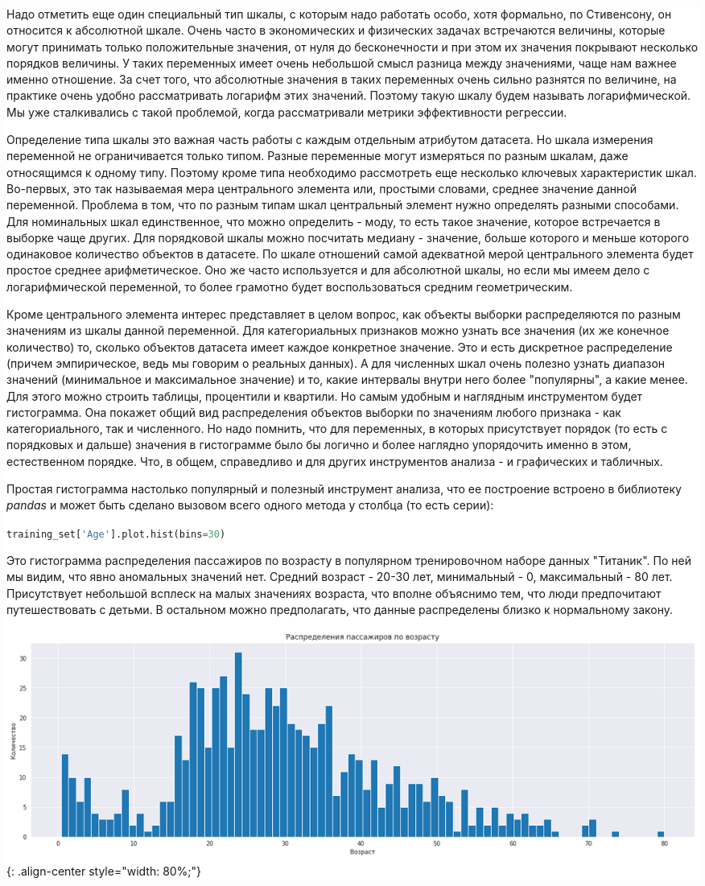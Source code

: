 Надо отметить еще один специальный тип шкалы, с которым надо работать особо, хотя формально, по Стивенсону, он относится к абсолютной шкале. Очень часто в экономических и физических задачах встречаются величины, которые могут принимать только положительные значения, от нуля до бесконечности и при этом их значения покрывают несколько порядков величины. У таких переменных имеет очень небольшой смысл разница между значениями, чаще нам важнее именно отношение. За счет того, что абсолютные значения в таких переменных очень сильно разнятся по величине, на практике очень удобно рассматривать логарифм этих значений. Поэтому такую шкалу будем называть логарифмической. Мы уже сталкивались с такой проблемой, когда рассматривали метрики эффективности регрессии.

Определение типа шкалы это важная часть работы с каждым отдельным атрибутом датасета. Но шкала измерения переменной не ограничивается только типом. Разные переменные могут измеряться по разным шкалам, даже относящимся к одному типу. Поэтому кроме типа необходимо рассмотреть еще несколько ключевых характеристик шкал. Во-первых, это так называемая мера центрального элемента или, простыми словами, среднее значение данной переменной. Проблема в том, что по разным типам шкал центральный элемент нужно определять разными способами. Для номинальных шкал единственное, что можно определить - моду, то есть такое значение, которое встречается в выборке чаще других. Для порядковой шкалы можно посчитать медиану - значение, больше которого и меньше которого одинаковое количество объектов в датасете. По шкале отношений самой адекватной мерой центрального элемента будет простое среднее арифметическое. Оно же часто используется и для абсолютной шкалы, но если мы имеем дело с логарифмической переменной, то более грамотно будет воспользоваться средним геометрическим.

Кроме центрального элемента интерес представляет в целом вопрос, как объекты выборки распределяются по разным значениям из шкалы данной переменной. Для категориальных признаков можно узнать все значения (их же конечное количество) то, сколько объектов датасета имеет каждое конкретное значение. Это и есть дискретное распределение (причем эмпирическое, ведь мы говорим о реальных данных). А для численных шкал очень полезно узнать диапазон значений (минимальное и максимальное значение) и то, какие интервалы внутри него более "популярны", а какие менее. Для этого можно строить таблицы, процентили и квартили. Но самым удобным и наглядным инструментом будет гистограмма. Она покажет общий вид распределения объектов выборки по значениям любого признака - как категориального, так и численного. Но надо помнить, что для переменных, в которых присутствует порядок (то есть с порядковых и дальше) значения в гистограмме было бы логично и более наглядно упорядочить именно в этом, естественном порядке. Что, в общем, справедливо и для других инструментов анализа - и графических и табличных.

Простая гистограмма настолько популярный и полезный инструмент анализа, что ее построение встроено в библиотеку _pandas_ и может быть сделано вызовом всего одного метода у столбца (то есть серии):

```python
training_set['Age'].plot.hist(bins=30)
```

Это гистограмма распределения пассажиров по возрасту в популярном тренировочном наборе данных "Титаник". По ней мы видим, что явно аномальных значений нет. Средний возраст - 20-30 лет, минимальный - 0, максимальный - 80 лет. Присутствует небольшой всплеск на малых значениях возраста, что вполне объяснимо тем, что люди предпочитают путешествовать с детьми. В остальном можно предполагать, что данные распределены близко к нормальному закону. 

![](/assets/images/ml_text/ml5-29.png "гистограмма"){: .align-center style="width: 80%;"}
